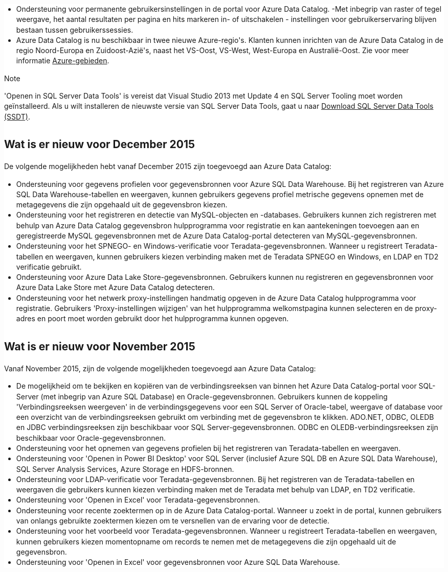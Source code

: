 * Ondersteuning voor permanente gebruikersinstellingen in de portal voor Azure Data Catalog. -Met inbegrip van raster of tegel weergave, het aantal resultaten per pagina en hits markeren in- of uitschakelen - instellingen voor gebruikerservaring blijven bestaan tussen gebruikerssessies.
* Azure Data Catalog is nu beschikbaar in twee nieuwe Azure-regio's. Klanten kunnen inrichten van de Azure Data Catalog in de regio Noord-Europa en Zuidoost-Azië's, naast het VS-Oost, VS-West, West-Europa en Australië-Oost. Zie voor meer informatie [Azure-gebieden](https://azure.microsoft.com/regions/).

> [!NOTE]
> 'Openen in SQL Server Data Tools' is vereist dat Visual Studio 2013 met Update 4 en SQL Server Tooling moet worden geïnstalleerd. Als u wilt installeren de nieuwste versie van SQL Server Data Tools, gaat u naar [Download SQL Server Data Tools (SSDT)](https://msdn.microsoft.com/library/mt204009.aspx).


## <a name="whats-new-for-december-2015"></a>Wat is er nieuw voor December 2015
De volgende mogelijkheden hebt vanaf December 2015 zijn toegevoegd aan Azure Data Catalog:

* Ondersteuning voor gegevens profielen voor gegevensbronnen voor Azure SQL Data Warehouse. Bij het registreren van Azure SQL Data Warehouse-tabellen en weergaven, kunnen gebruikers gegevens profiel metrische gegevens opnemen met de metagegevens die zijn opgehaald uit de gegevensbron kiezen.
* Ondersteuning voor het registreren en detectie van MySQL-objecten en -databases. Gebruikers kunnen zich registreren met behulp van Azure Data Catalog gegevensbron hulpprogramma voor registratie en kan aantekeningen toevoegen aan en geregistreerde MySQL gegevensbronnen met de Azure Data Catalog-portal detecteren van MySQL-gegevensbronnen.
* Ondersteuning voor het SPNEGO- en Windows-verificatie voor Teradata-gegevensbronnen. Wanneer u registreert Teradata-tabellen en weergaven, kunnen gebruikers kiezen verbinding maken met de Teradata SPNEGO en Windows, en LDAP en TD2 verificatie gebruikt.
* Ondersteuning voor Azure Data Lake Store-gegevensbronnen. Gebruikers kunnen nu registreren en gegevensbronnen voor Azure Data Lake Store met Azure Data Catalog detecteren.
* Ondersteuning voor het netwerk proxy-instellingen handmatig opgeven in de Azure Data Catalog hulpprogramma voor registratie. Gebruikers 'Proxy-instellingen wijzigen' van het hulpprogramma welkomstpagina kunnen selecteren en de proxy-adres en poort moet worden gebruikt door het hulpprogramma kunnen opgeven.

## <a name="whats-new-for-november-2015"></a>Wat is er nieuw voor November 2015
Vanaf November 2015, zijn de volgende mogelijkheden toegevoegd aan Azure Data Catalog:

* De mogelijkheid om te bekijken en kopiëren van de verbindingsreeksen van binnen het Azure Data Catalog-portal voor SQL-Server (met inbegrip van Azure SQL Database) en Oracle-gegevensbronnen. Gebruikers kunnen de koppeling 'Verbindingsreeksen weergeven' in de verbindingsgegevens voor een SQL Server of Oracle-tabel, weergave of database voor een overzicht van de verbindingsreeksen gebruikt om verbinding met de gegevensbron te klikken. ADO.NET, ODBC, OLEDB en JDBC verbindingsreeksen zijn beschikbaar voor SQL Server-gegevensbronnen. ODBC en OLEDB-verbindingsreeksen zijn beschikbaar voor Oracle-gegevensbronnen.
* Ondersteuning voor het opnemen van gegevens profielen bij het registreren van Teradata-tabellen en weergaven.
* Ondersteuning voor 'Openen in Power BI Desktop' voor SQL Server (inclusief Azure SQL DB en Azure SQL Data Warehouse), SQL Server Analysis Services, Azure Storage en HDFS-bronnen.  
* Ondersteuning voor LDAP-verificatie voor Teradata-gegevensbronnen. Bij het registreren van de Teradata-tabellen en weergaven die gebruikers kunnen kiezen verbinding maken met de Teradata met behulp van LDAP, en TD2 verificatie.
* Ondersteuning voor 'Openen in Excel' voor Teradata-gegevensbronnen.
* Ondersteuning voor recente zoektermen op in de Azure Data Catalog-portal. Wanneer u zoekt in de portal, kunnen gebruikers van onlangs gebruikte zoektermen kiezen om te versnellen van de ervaring voor de detectie.
* Ondersteuning voor het voorbeeld voor Teradata-gegevensbronnen. Wanneer u registreert Teradata-tabellen en weergaven, kunnen gebruikers kiezen momentopname om records te nemen met de metagegevens die zijn opgehaald uit de gegevensbron.
* Ondersteuning voor 'Openen in Excel' voor gegevensbronnen voor Azure SQL Data Warehouse.